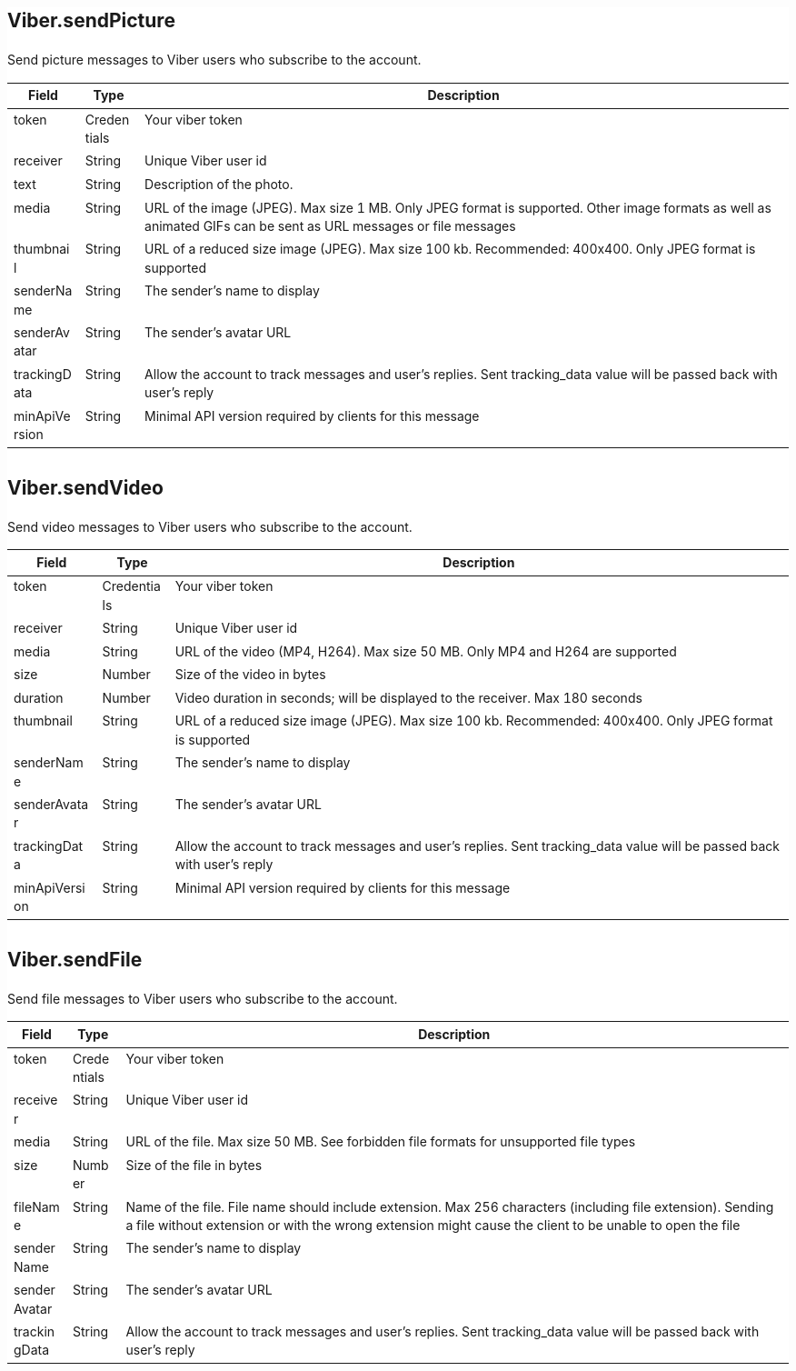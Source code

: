 ## Viber.sendPicture
Send picture messages to Viber users who subscribe to the account. 

| Field        | Type       | Description
|--------------|------------|----------
| token        | Credentials| Your viber token
| receiver     | String     | Unique Viber user id
| text         | String     | Description of the photo.
| media        | String     | URL of the image (JPEG).  Max size 1 MB. Only JPEG format is supported. Other image formats as well as animated GIFs can be sent as URL messages or file messages
| thumbnail    | String     | URL of a reduced size image (JPEG). Max size 100 kb. Recommended: 400x400. Only JPEG format is supported
| senderName   | String     | The sender’s name to display
| senderAvatar | String     | The sender’s avatar URL
| trackingData | String     | Allow the account to track messages and user’s replies. Sent tracking_data value will be passed back with user’s reply
| minApiVersion| String     | Minimal API version required by clients for this message 

## Viber.sendVideo
Send video messages to Viber users who subscribe to the account. 

| Field        | Type       | Description
|--------------|------------|----------
| token        | Credentials| Your viber token
| receiver     | String     | Unique Viber user id
| media        | String     | URL of the video (MP4, H264). Max size 50 MB. Only MP4 and H264 are supported
| size         | Number     | Size of the video in bytes
| duration     | Number     | Video duration in seconds; will be displayed to the receiver. Max 180 seconds
| thumbnail    | String     | URL of a reduced size image (JPEG). Max size 100 kb. Recommended: 400x400. Only JPEG format is supported
| senderName   | String     | The sender’s name to display
| senderAvatar | String     | The sender’s avatar URL
| trackingData | String     | Allow the account to track messages and user’s replies. Sent tracking_data value will be passed back with user’s reply
| minApiVersion| String     | Minimal API version required by clients for this message 

## Viber.sendFile
Send file messages to Viber users who subscribe to the account. 

| Field        | Type       | Description
|--------------|------------|----------
| token        | Credentials| Your viber token
| receiver     | String     | Unique Viber user id
| media        | String     | URL of the file. Max size 50 MB. See forbidden file formats for unsupported file types
| size         | Number     | Size of the file in bytes
| fileName     | String     | Name of the file. File name should include extension. Max 256 characters (including file extension). Sending a file without extension or with the wrong extension might cause the client to be unable to open the file
| senderName   | String     | The sender’s name to display
| senderAvatar | String     | The sender’s avatar URL
| trackingData | String     | Allow the account to track messages and user’s replies. Sent tracking_data value will be passed back with user’s reply